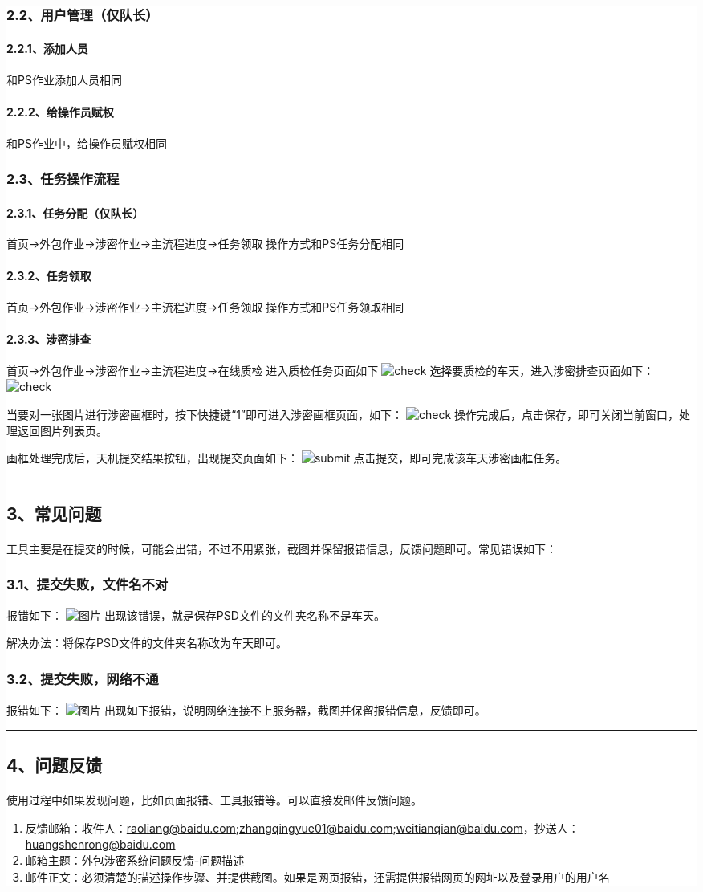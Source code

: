 ### 2.2、用户管理（仅队长）
#### 2.2.1、添加人员
和PS作业添加人员相同
#### 2.2.2、给操作员赋权
和PS作业中，给操作员赋权相同
### 2.3、任务操作流程
#### 2.3.1、任务分配（仅队长）
首页->外包作业->涉密作业->主流程进度->任务领取
操作方式和PS任务分配相同
#### 2.3.2、任务领取
首页->外包作业->涉密作业->主流程进度->任务领取
操作方式和PS任务领取相同
#### 2.3.3、涉密排查
首页->外包作业->涉密作业->主流程进度->在线质检
进入质检任务页面如下
![check](http://bos.nj.bpc.baidu.com/v1/agroup/52515e9b99e221d732cafc8dfc26e40750b73d50)
选择要质检的车天，进入涉密排查页面如下：
![check](http://bos.nj.bpc.baidu.com/v1/agroup/2fabe3a0dade11e623746c53a0bb540b2c7beb56)

当要对一张图片进行涉密画框时，按下快捷键“1”即可进入涉密画框页面，如下：
![check](http://bos.nj.bpc.baidu.com/v1/agroup/8126022907a1c5fe0394c62ba857fa50605500d6)
操作完成后，点击保存，即可关闭当前窗口，处理返回图片列表页。

画框处理完成后，天机提交结果按钮，出现提交页面如下：
![submit](http://bos.nj.bpc.baidu.com/v1/agroup/506cdcac5821455143d723eb2640e5c0e855f37f)
点击提交，即可完成该车天涉密画框任务。

---

## 3、常见问题
工具主要是在提交的时候，可能会出错，不过不用紧张，截图并保留报错信息，反馈问题即可。常见错误如下：

### 3.1、提交失败，文件名不对
报错如下：
![图片](http://bos.nj.bpc.baidu.com/v1/agroup/b0468ecdbca9c8805230b23573011cfb945cf56c)
出现该错误，就是保存PSD文件的文件夹名称不是车天。

解决办法：将保存PSD文件的文件夹名称改为车天即可。

### 3.2、提交失败，网络不通
报错如下：
![图片](http://bos.nj.bpc.baidu.com/v1/agroup/4ed115e9664d2468ecfb2d46dc3b5f26417917a8)
出现如下报错，说明网络连接不上服务器，截图并保留报错信息，反馈即可。

---

## 4、问题反馈

使用过程中如果发现问题，比如页面报错、工具报错等。可以直接发邮件反馈问题。

1. 反馈邮箱：收件人：raoliang@baidu.com;zhangqingyue01@baidu.com;weitianqian@baidu.com，抄送人：huangshenrong@baidu.com
2. 邮箱主题：外包涉密系统问题反馈-问题描述
3. 邮件正文：必须清楚的描述操作步骤、并提供截图。如果是网页报错，还需提供报错网页的网址以及登录用户的用户名


